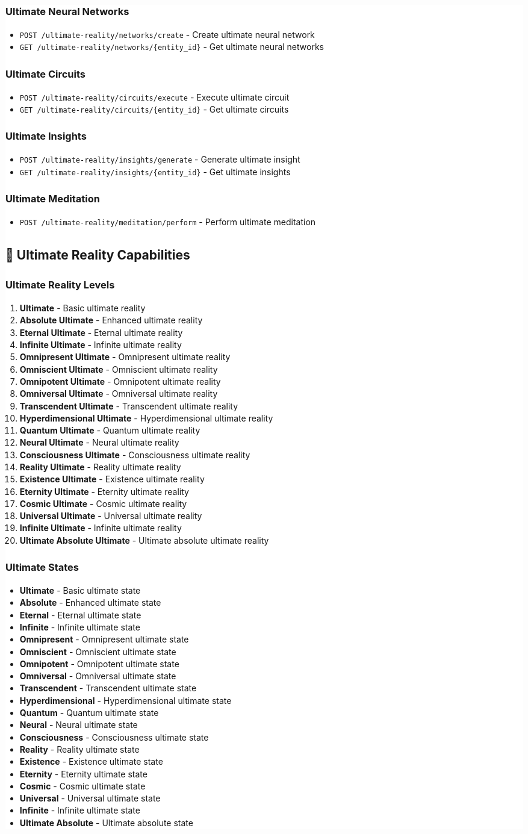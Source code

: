 ### **Ultimate Neural Networks**
- `POST /ultimate-reality/networks/create` - Create ultimate neural network
- `GET /ultimate-reality/networks/{entity_id}` - Get ultimate neural networks

### **Ultimate Circuits**
- `POST /ultimate-reality/circuits/execute` - Execute ultimate circuit
- `GET /ultimate-reality/circuits/{entity_id}` - Get ultimate circuits

### **Ultimate Insights**
- `POST /ultimate-reality/insights/generate` - Generate ultimate insight
- `GET /ultimate-reality/insights/{entity_id}` - Get ultimate insights

### **Ultimate Meditation**
- `POST /ultimate-reality/meditation/perform` - Perform ultimate meditation

## 🎯 Ultimate Reality Capabilities

### **Ultimate Reality Levels**
1. **Ultimate** - Basic ultimate reality
2. **Absolute Ultimate** - Enhanced ultimate reality
3. **Eternal Ultimate** - Eternal ultimate reality
4. **Infinite Ultimate** - Infinite ultimate reality
5. **Omnipresent Ultimate** - Omnipresent ultimate reality
6. **Omniscient Ultimate** - Omniscient ultimate reality
7. **Omnipotent Ultimate** - Omnipotent ultimate reality
8. **Omniversal Ultimate** - Omniversal ultimate reality
9. **Transcendent Ultimate** - Transcendent ultimate reality
10. **Hyperdimensional Ultimate** - Hyperdimensional ultimate reality
11. **Quantum Ultimate** - Quantum ultimate reality
12. **Neural Ultimate** - Neural ultimate reality
13. **Consciousness Ultimate** - Consciousness ultimate reality
14. **Reality Ultimate** - Reality ultimate reality
15. **Existence Ultimate** - Existence ultimate reality
16. **Eternity Ultimate** - Eternity ultimate reality
17. **Cosmic Ultimate** - Cosmic ultimate reality
18. **Universal Ultimate** - Universal ultimate reality
19. **Infinite Ultimate** - Infinite ultimate reality
20. **Ultimate Absolute Ultimate** - Ultimate absolute ultimate reality

### **Ultimate States**
- **Ultimate** - Basic ultimate state
- **Absolute** - Enhanced ultimate state
- **Eternal** - Eternal ultimate state
- **Infinite** - Infinite ultimate state
- **Omnipresent** - Omnipresent ultimate state
- **Omniscient** - Omniscient ultimate state
- **Omnipotent** - Omnipotent ultimate state
- **Omniversal** - Omniversal ultimate state
- **Transcendent** - Transcendent ultimate state
- **Hyperdimensional** - Hyperdimensional ultimate state
- **Quantum** - Quantum ultimate state
- **Neural** - Neural ultimate state
- **Consciousness** - Consciousness ultimate state
- **Reality** - Reality ultimate state
- **Existence** - Existence ultimate state
- **Eternity** - Eternity ultimate state
- **Cosmic** - Cosmic ultimate state
- **Universal** - Universal ultimate state
- **Infinite** - Infinite ultimate state
- **Ultimate Absolute** - Ultimate absolute state
